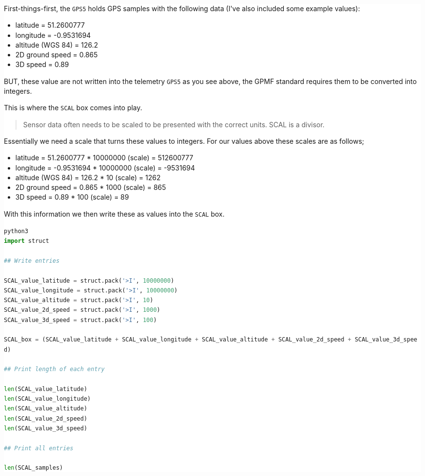 First-things-first, the `GPS5` holds GPS samples with the following data (I've also included some example values):

* latitude = 51.2600777
* longitude = -0.9531694
* altitude (WGS 84) = 126.2
* 2D ground speed = 0.865
* 3D speed = 0.89

BUT, these value are not written into the telemetry `GPS5` as you see above, the GPMF standard requires them to be converted into integers.

This is where the `SCAL` box comes into play.

> Sensor data often needs to be scaled to be presented with the correct units. SCAL is a divisor.

Essentially we need a scale that turns these values to integers. For our values above these scales are as follows;

* latitude = 51.2600777 * 10000000 (scale) = 512600777
* longitude = -0.9531694 * 10000000 (scale) = -9531694
* altitude (WGS 84) = 126.2 * 10 (scale) = 1262
* 2D ground speed = 0.865 * 1000 (scale) = 865
* 3D speed = 0.89 * 100 (scale) = 89

With this information we then write these as values into the `SCAL` box.

```python
python3
import struct

## Write entries

SCAL_value_latitude = struct.pack('>I', 10000000)
SCAL_value_longitude = struct.pack('>I', 10000000)
SCAL_value_altitude = struct.pack('>I', 10)
SCAL_value_2d_speed = struct.pack('>I', 1000)
SCAL_value_3d_speed = struct.pack('>I', 100)

SCAL_box = (SCAL_value_latitude + SCAL_value_longitude + SCAL_value_altitude + SCAL_value_2d_speed + SCAL_value_3d_speed)

## Print length of each entry

len(SCAL_value_latitude)
len(SCAL_value_longitude)
len(SCAL_value_altitude)
len(SCAL_value_2d_speed)
len(SCAL_value_3d_speed)

## Print all entries

len(SCAL_samples)
```
